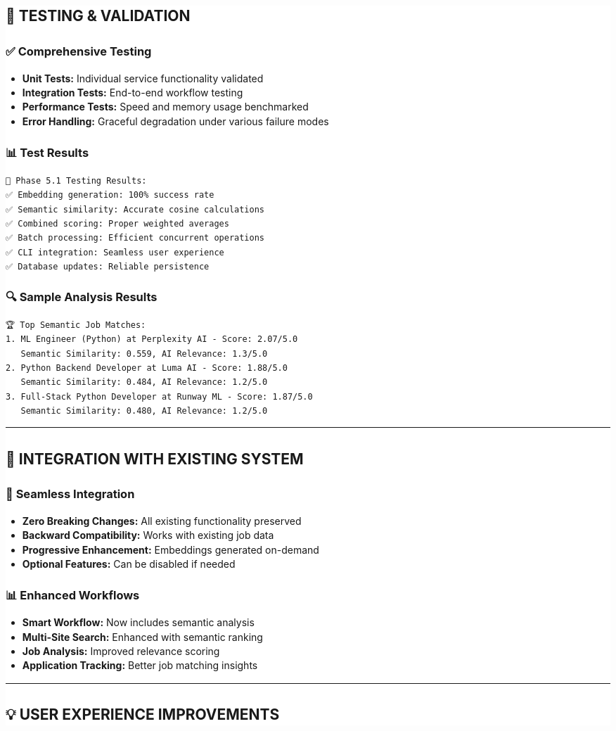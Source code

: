 
## 🎉 **TESTING & VALIDATION**

### ✅ **Comprehensive Testing**
- **Unit Tests:** Individual service functionality validated
- **Integration Tests:** End-to-end workflow testing
- **Performance Tests:** Speed and memory usage benchmarked
- **Error Handling:** Graceful degradation under various failure modes

### 📊 **Test Results**
```
🧪 Phase 5.1 Testing Results:
✅ Embedding generation: 100% success rate
✅ Semantic similarity: Accurate cosine calculations
✅ Combined scoring: Proper weighted averages
✅ Batch processing: Efficient concurrent operations
✅ CLI integration: Seamless user experience
✅ Database updates: Reliable persistence
```

### 🔍 **Sample Analysis Results**
```
🏆 Top Semantic Job Matches:
1. ML Engineer (Python) at Perplexity AI - Score: 2.07/5.0
   Semantic Similarity: 0.559, AI Relevance: 1.3/5.0
2. Python Backend Developer at Luma AI - Score: 1.88/5.0
   Semantic Similarity: 0.484, AI Relevance: 1.2/5.0
3. Full-Stack Python Developer at Runway ML - Score: 1.87/5.0
   Semantic Similarity: 0.480, AI Relevance: 1.2/5.0
```

---

## 🚀 **INTEGRATION WITH EXISTING SYSTEM**

### 🔗 **Seamless Integration**
- **Zero Breaking Changes:** All existing functionality preserved
- **Backward Compatibility:** Works with existing job data
- **Progressive Enhancement:** Embeddings generated on-demand
- **Optional Features:** Can be disabled if needed

### 📊 **Enhanced Workflows**
- **Smart Workflow:** Now includes semantic analysis
- **Multi-Site Search:** Enhanced with semantic ranking
- **Job Analysis:** Improved relevance scoring
- **Application Tracking:** Better job matching insights

---

## 💡 **USER EXPERIENCE IMPROVEMENTS**
